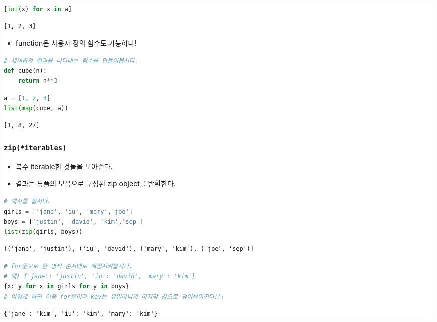 


```python
[int(x) for x in a]
```




    [1, 2, 3]



* function은 사용자 정의 함수도 가능하다!


```python
# 세제곱의 결과를 나타내는 함수를 만들어봅시다.
def cube(n):
    return n**3
```


```python
a = [1, 2, 3]
list(map(cube, a))
```




    [1, 8, 27]



### `zip(*iterables)` 

* 복수 iterable한 것들을 모아준다.

* 결과는 튜플의 모음으로 구성된 zip object를 반환한다.


```python
# 예시를 봅시다.
girls = ['jane', 'iu', 'mary','joe']
boys = ['justin', 'david', 'kim','sep']
list(zip(girls, boys))
```




    [('jane', 'justin'), ('iu', 'david'), ('mary', 'kim'), ('joe', 'sep')]




```python
# for문으로 한 명씩 순서대로 매칭시켜봅시다.
# 예) {'jane': 'justin', 'iu': 'david', 'mary': 'kim'}
{x: y for x in girls for y in boys}
# 이렇게 하면 이중 for문이라 key는 유일하니까 마지막 값으로 덮어씌어진다!!!
```




    {'jane': 'kim', 'iu': 'kim', 'mary': 'kim'}
